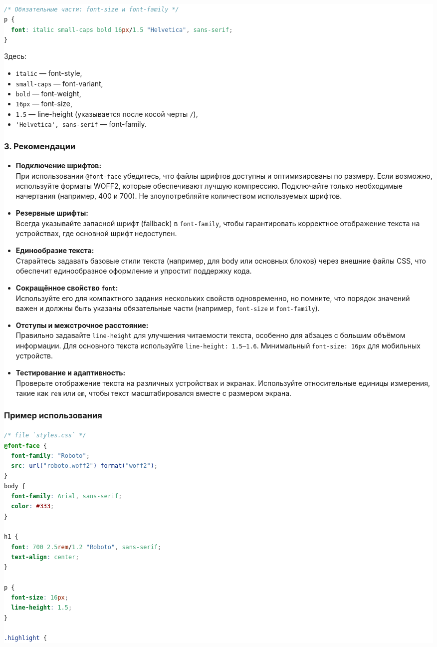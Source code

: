 ```css
/* Обязательные части: font-size и font-family */
p {
  font: italic small-caps bold 16px/1.5 "Helvetica", sans-serif;
}
```

Здесь:

- `italic` — font-style,
- `small-caps` — font-variant,
- `bold` — font-weight,
- `16px` — font-size,
- `1.5` — line-height (указывается после косой черты `/`),
- `'Helvetica', sans-serif` — font-family.

### 3. **Рекомендации**

- **Подключение шрифтов:**  
  При использовании `@font-face` убедитесь, что файлы шрифтов доступны и оптимизированы по размеру. Если возможно, используйте форматы WOFF2, которые обеспечивают лучшую компрессию. Подключайте только необходимые начертания (например, 400 и 700). Не злоупотребляйте количеством используемых шрифтов.

- **Резервные шрифты:**  
  Всегда указывайте запасной шрифт (fallback) в `font-family`, чтобы гарантировать корректное отображение текста на устройствах, где основной шрифт недоступен.

- **Единообразие текста:**  
  Старайтесь задавать базовые стили текста (например, для body или основных блоков) через внешние файлы CSS, что обеспечит единообразное оформление и упростит поддержку кода.

- **Сокращённое свойство `font`:**  
  Используйте его для компактного задания нескольких свойств одновременно, но помните, что порядок значений важен и должны быть указаны обязательные части (например, `font-size` и `font-family`).

- **Отступы и межстрочное расстояние:**  
  Правильно задавайте `line-height` для улучшения читаемости текста, особенно для абзацев с большим объёмом информации. Для основного текста используйте `line-height: 1.5–1.6`. Минимальный `font-size: 16px` для мобильных устройств.

- **Тестирование и адаптивность:**  
  Проверьте отображение текста на различных устройствах и экранах. Используйте относительные единицы измерения, такие как `rem` или `em`, чтобы текст масштабировался вместе с размером экрана.

### Пример использования

```css
/* file `styles.css` */
@font-face {
  font-family: "Roboto";
  src: url("roboto.woff2") format("woff2");
}
body {
  font-family: Arial, sans-serif;
  color: #333;
}

h1 {
  font: 700 2.5rem/1.2 "Roboto", sans-serif;
  text-align: center;
}

p {
  font-size: 16px;
  line-height: 1.5;
}

.highlight {
```